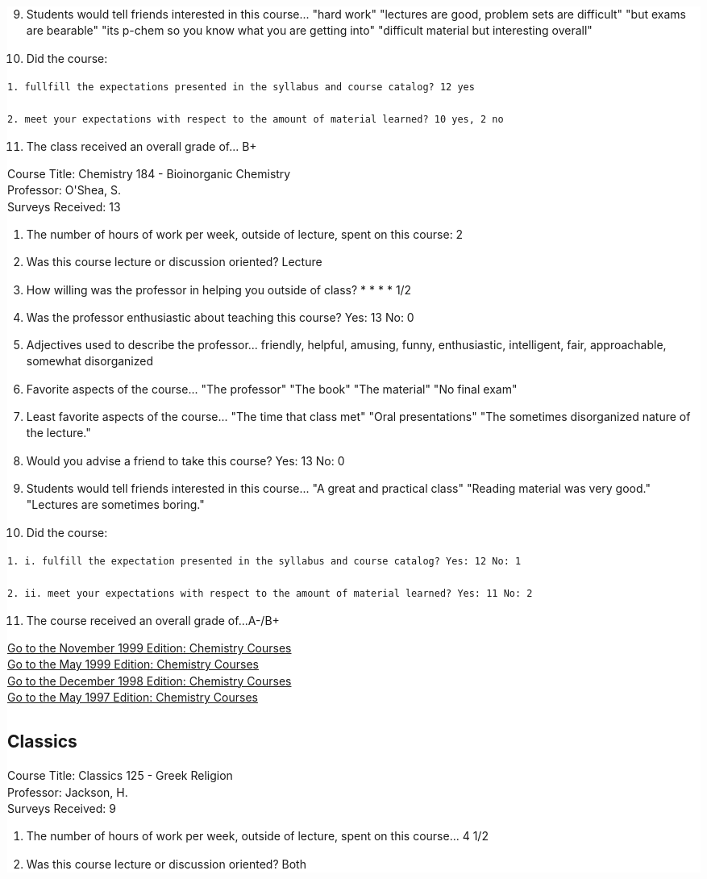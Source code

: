   9. Students would tell friends interested in this course... "hard work" "lectures are good, problem sets are difficult" "but exams are bearable" "its p-chem so you know what you are getting into" "difficult material but interesting overall"   

  10. Did the course:   

    1. fullfill the expectations presented in the syllabus and course catalog? 12 yes   

    2. meet your expectations with respect to the amount of material learned? 10 yes, 2 no   

  11. The class received an overall grade of... B+

  
Course Title: Chemistry 184 - Bioinorganic Chemistry  
Professor: O'Shea, S.  
Surveys Received: 13

  1. The number of hours of work per week, outside of lecture, spent on this course: 2   

  2. Was this course lecture or discussion oriented? Lecture   

  3. How willing was the professor in helping you outside of class? * * * * 1/2   

  4. Was the professor enthusiastic about teaching this course? Yes: 13 No: 0   

  5. Adjectives used to describe the professor... friendly, helpful, amusing, funny, enthusiastic, intelligent, fair, approachable, somewhat disorganized   

  6. Favorite aspects of the course... "The professor" "The book" "The material" "No final exam"   

  7. Least favorite aspects of the course... "The time that class met" "Oral presentations" "The sometimes disorganized nature of the lecture."   

  8. Would you advise a friend to take this course? Yes: 13 No: 0   

  9. Students would tell friends interested in this course... "A great and practical class" "Reading material was very good." "Lectures are sometimes boring."   

  10. Did the course:   

    1. i. fulfill the expectation presented in the syllabus and course catalog? Yes: 12 No: 1   

    2. ii. meet your expectations with respect to the amount of material learned? Yes: 11 No: 2   

  11. The course received an overall grade of...A-/B+

  
[Go to the November 1999 Edition: Chemistry Courses](nov99.html#chem)  
[Go to the May 1999 Edition: Chemistry Courses](may99.html#chem)  
[Go to the December 1998 Edition: Chemistry Courses](dec98.html#chem)  
[Go to the May 1997 Edition: Chemistry Courses](may97.html#chem)  

## Classics

Course Title: Classics 125 - Greek Religion  
Professor: Jackson, H.  
Surveys Received: 9

  1. The number of hours of work per week, outside of lecture, spent on this course... 4 1/2   

  2. Was this course lecture or discussion oriented? Both   
